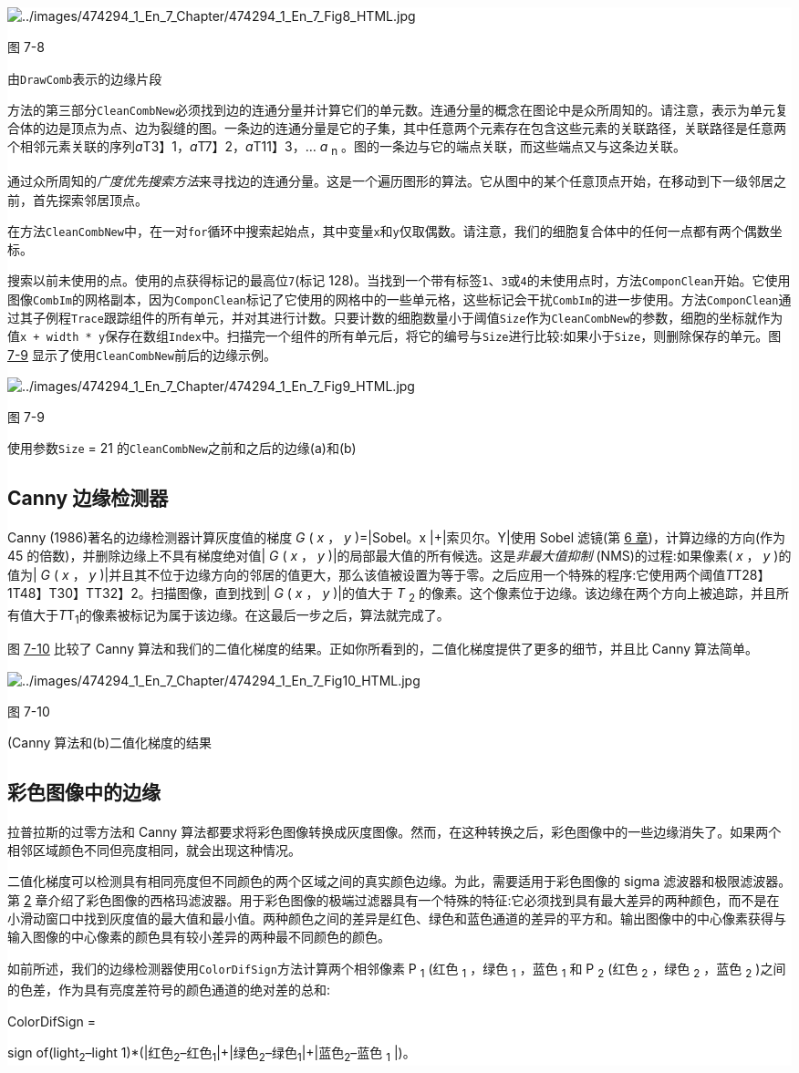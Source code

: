 ![../images/474294_1_En_7_Chapter/474294_1_En_7_Fig8_HTML.jpg](../images/474294_1_En_7_Chapter/474294_1_En_7_Fig8_HTML.jpg)

图 7-8

由`DrawComb`表示的边缘片段

方法的第三部分`CleanCombNew`必须找到边的连通分量并计算它们的单元数。连通分量的概念在图论中是众所周知的。请注意，表示为单元复合体的边是顶点为点、边为裂缝的图。一条边的连通分量是它的子集，其中任意两个元素存在包含这些元素的关联路径，关联路径是任意两个相邻元素关联的序列*a*T3】1，*a*T7】2，*a*T11】3，… *a* <sub>n</sub> 。图的一条边与它的端点关联，而这些端点又与这条边关联。

通过众所周知的*广度优先搜索方法*来寻找边的连通分量。这是一个遍历图形的算法。它从图中的某个任意顶点开始，在移动到下一级邻居之前，首先探索邻居顶点。

在方法`CleanCombNew`中，在一对`for`循环中搜索起始点，其中变量`x`和`y`仅取偶数。请注意，我们的细胞复合体中的任何一点都有两个偶数坐标。

搜索以前未使用的点。使用的点获得标记的最高位`7`(标记 128)。当找到一个带有标签`1`、`3`或`4`的未使用点时，方法`ComponClean`开始。它使用图像`CombIm`的网格副本，因为`ComponClean`标记了它使用的网格中的一些单元格，这些标记会干扰`CombIm`的进一步使用。方法`ComponClean`通过其子例程`Trace`跟踪组件的所有单元，并对其进行计数。只要计数的细胞数量小于阈值`Size`作为`CleanCombNew`的参数，细胞的坐标就作为值`x + width * y`保存在数组`Index`中。扫描完一个组件的所有单元后，将它的编号与`Size`进行比较:如果小于`Size`，则删除保存的单元。图 [7-9](#Fig9) 显示了使用`CleanCombNew`前后的边缘示例。

![../images/474294_1_En_7_Chapter/474294_1_En_7_Fig9_HTML.jpg](../images/474294_1_En_7_Chapter/474294_1_En_7_Fig9_HTML.jpg)

图 7-9

使用参数`Size` = 21 的`CleanCombNew`之前和之后的边缘(a)和(b)

## Canny 边缘检测器

Canny (1986)著名的边缘检测器计算灰度值的梯度 *G* ( *x* ， *y* )=|Sobel。x |+|索贝尔。Y|使用 Sobel 滤镜(第 [6 章](06.html))，计算边缘的方向(作为 45 的倍数)，并删除边缘上不具有梯度绝对值| *G* ( *x* ， *y* )|的局部最大值的所有候选。这是*非最大值抑制* (NMS)的过程:如果像素( *x* ， *y* )的值为| *G* ( *x* ， *y* )|并且其不位于边缘方向的邻居的值更大，那么该值被设置为等于零。之后应用一个特殊的程序:它使用两个阈值*T*T28】1T48】T30】TT32】2。扫描图像，直到找到| *G* ( *x* ， *y* )|的值大于 *T* <sub>2</sub> 的像素。这个像素位于边缘。该边缘在两个方向上被追踪，并且所有值大于*T*T<sub>1</sub>的像素被标记为属于该边缘。在这最后一步之后，算法就完成了。

图 [7-10](#Fig10) 比较了 Canny 算法和我们的二值化梯度的结果。正如你所看到的，二值化梯度提供了更多的细节，并且比 Canny 算法简单。

![../images/474294_1_En_7_Chapter/474294_1_En_7_Fig10_HTML.jpg](../images/474294_1_En_7_Chapter/474294_1_En_7_Fig10_HTML.jpg)

图 7-10

(Canny 算法和(b)二值化梯度的结果

## 彩色图像中的边缘

拉普拉斯的过零方法和 Canny 算法都要求将彩色图像转换成灰度图像。然而，在这种转换之后，彩色图像中的一些边缘消失了。如果两个相邻区域颜色不同但亮度相同，就会出现这种情况。

二值化梯度可以检测具有相同亮度但不同颜色的两个区域之间的真实颜色边缘。为此，需要适用于彩色图像的 sigma 滤波器和极限滤波器。第 [2](02.html) 章介绍了彩色图像的西格玛滤波器。用于彩色图像的极端过滤器具有一个特殊的特征:它必须找到具有最大差异的两种颜色，而不是在小滑动窗口中找到灰度值的最大值和最小值。两种颜色之间的差异是红色、绿色和蓝色通道的差异的平方和。输出图像中的中心像素获得与输入图像的中心像素的颜色具有较小差异的两种最不同颜色的颜色。

如前所述，我们的边缘检测器使用`ColorDifSign`方法计算两个相邻像素 P <sub>1</sub> (红色 <sub>1</sub> ，绿色 <sub>1</sub> ，蓝色 <sub>1</sub> 和 P <sub>2</sub> (红色 <sub>2</sub> ，绿色 <sub>2</sub> ，蓝色 <sub>2</sub> )之间的色差，作为具有亮度差符号的颜色通道的绝对差的总和:

ColorDifSign =

sign of(light<sub>2</sub>–light 1)*(|红色<sub>2</sub>–红色<sub>1</sub>|+|绿色<sub>2</sub>–绿色<sub>1</sub>|+|蓝色<sub>2</sub>–蓝色 <sub>1</sub> |)。

